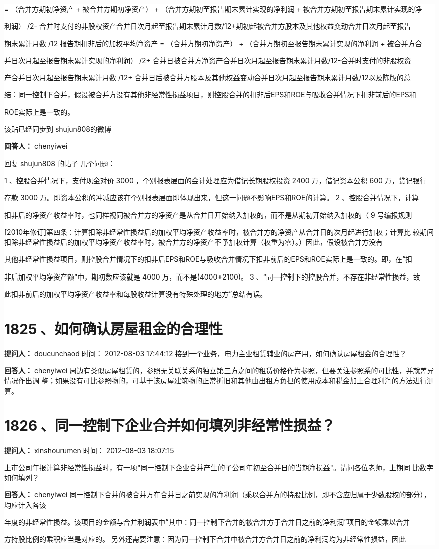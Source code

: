 = （合并方期初净资产 + 被合并方期初净资产） + （合并方期初至报告期末累计实现的净利润 + 被合并方期初至报告期末累计实现的净

利润） /2- 合并时支付的非股权资产合并日次月起至报告期末累计月数/12+期初起被合并方股本及其他权益变动合并日次月起至报告

期末累计月数 /12 报告期扣非后的加权平均净资产 = （合并方期初净资产） + （合并方期初至报告期末累计实现的净利润 + 被合并方合

并日次月起至报告期末累计实现的净利润） /2+ 合并日被合并方净资产合并日次月起至报告期末累计月数/12-合并时支付的非股权资

产合并日次月起至报告期末累计月数 /12+ 合并日后被合并方股本及其他权益变动合并日次月起至报告期末累计月数/12以及陈版的总


结：同一控制下合并，假设被合并方没有其他非经常性损益项目，则控股合并的扣非后EPS和ROE与吸收合并情况下扣非前后的EPS和

ROE实际上是一致的。

该贴已经同步到 shujun808的微博

**回答人：** chenyiwei

回复 shujun808 的帖子
几个问题：

1 、控股合并情况下，支付现金对价 3000 ，个别报表层面的会计处理应为借记长期股权投资 2400 万，借记资本公积 600 万，贷记银行

存款 3000 万。即资本公积的冲减应该在个别报表层面即体现出来，但这一问题不影响EPS和ROE的计算。 2 、控股合并情况下，计算

扣非后的净资产收益率时，也同样视同被合并方的净资产是从合并日开始纳入加权的，而不是从期初开始纳入加权的（ 9 号编报规则

[2010年修订]第四条：计算扣除非经常性损益后的加权平均净资产收益率时，被合并方的净资产从合并日的次月起进行加权；计算比
较期间扣除非经常性损益后的加权平均净资产收益率时，被合并方的净资产不予加权计算（权重为零）。）因此，假设被合并方没有

其他非经常性损益项目，则控股合并情况下的扣非后EPS和ROE与吸收合并情况下扣非前后的EPS和ROE实际上是一致的。即，在“扣

非后加权平均净资产额”中，期初数应该就是 4000 万，而不是(4000+2100)。 3 、“同一控制下的控股合并，不存在非经常性损益，故

此扣非前后的加权平均净资产收益率和每股收益计算没有特殊处理的地方”总结有误。

# 1825 、如何确认房屋租金的合理性

**提问人：** doucunchaod 时间： 2012-08-03 17:44:12
接到一个业务，电力主业租赁辅业的房产用，如何确认房屋租金的合理性？

**回答人：** chenyiwei
周边有类似房屋租赁的，参照无关联关系的独立第三方之间的租赁价格作为参照，但要关注参照系的可比性，并就差异情况作出调
整；如果没有可比参照物的，可基于该房屋建筑物的正常折旧和其他由出租方负担的使用成本和税金加上合理利润的方法进行测算。

# 1826 、同一控制下企业合并如何填列非经常性损益？

**提问人：** xinshourumen 时间： 2012-08-03 18:07:15

上市公司年报计算非经常性损益时，有一项"同一控制下企业合并产生的子公司年初至合并日的当期净损益"。请问各位老师，上期同
比数字如何填列？

**回答人：** chenyiwei
同一控制下合并的被合并方在合并日之前实现的净利润（乘以合并方的持股比例，即不含应归属于少数股权的部分），均应计入各该

年度的非经常性损益。该项目的金额与合并利润表中“其中：同一控制下合并的被合并方于合并日之前的净利润”项目的金额乘以合并

方持股比例的乘积应当是对应的。 另外还需要注意：因为同一控制下合并中被合并方合并日之前的净利润均为非经常性损益，因此
